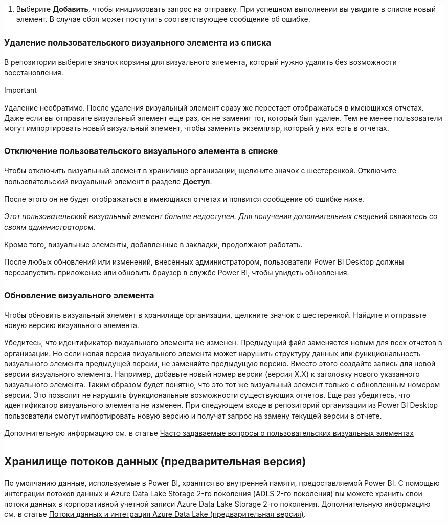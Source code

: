 1. Выберите **Добавить**, чтобы инициировать запрос на отправку. При успешном выполнении вы увидите в списке новый элемент. В случае сбоя может поступить соответствующее сообщение об ошибке.

### <a name="delete-a-custom-visual-from-the-list"></a>Удаление пользовательского визуального элемента из списка

В репозитории выберите значок корзины для визуального элемента, который нужно удалить без возможности восстановления.

> [!IMPORTANT]
> Удаление необратимо. После удаления визуальный элемент сразу же перестает отображаться в имеющихся отчетах. Даже если вы отправите визуальный элемент еще раз, он не заменит тот, который был удален. Тем не менее пользователи могут импортировать новый визуальный элемент, чтобы заменить экземпляр, который у них есть в отчетах.

### <a name="disable-a-custom-visual-in-the-list"></a>Отключение пользовательского визуального элемента в списке

Чтобы отключить визуальный элемент в хранилище организации, щелкните значок с шестеренкой. Отключите пользовательский визуальный элемент в разделе **Доступ**.

После этого он не будет отображаться в имеющихся отчетах и появится сообщение об ошибке ниже.

*Этот пользовательский визуальный элемент больше недоступен. Для получения дополнительных сведений свяжитесь со своим администратором.*

Кроме того, визуальные элементы, добавленные в закладки, продолжают работать.

После любых обновлений или изменений, внесенных администратором, пользователи Power BI Desktop должны перезапустить приложение или обновить браузер в службе Power BI, чтобы увидеть обновления.

### <a name="update-a-visual"></a>Обновление визуального элемента

Чтобы обновить визуальный элемент в хранилище организации, щелкните значок с шестеренкой. Найдите и отправьте новую версию визуального элемента.

Убедитесь, что идентификатор визуального элемента не изменен. Предыдущий файл заменяется новым для всех отчетов в организации. Но если новая версия визуального элемента может нарушить структуру данных или функциональность визуального элемента предыдущей версии, не заменяйте предыдущую версию. Вместо этого создайте запись для новой версии визуального элемента. Например, добавьте новый номер версии (версия X.X) к заголовку нового указанного визуального элемента. Таким образом будет понятно, что это тот же визуальный элемент только с обновленным номером версии. Это позволит не нарушить функциональные возможности существующих отчетов. Еще раз убедитесь, что идентификатор визуального элемента не изменен. При следующем входе в репозиторий организации из Power BI Desktop пользователи смогут импортировать новую версию и получат запрос на замену текущей версии в отчете.

Дополнительную информацию см. в статье [Часто задаваемые вопросы о пользовательских визуальных элементах](/power-bi/developer/power-bi-custom-visuals-faq#organizational-power-bi-visuals)

## <a name="dataflowStorage">Хранилище потоков данных (предварительная версия)</a>

По умолчанию данные, используемые в Power BI, хранятся во внутренней памяти, предоставляемой Power BI. С помощью интеграции потоков данных и Azure Data Lake Storage 2-го поколения (ADLS 2-го поколения) вы можете хранить свои потоки данных в корпоративной учетной записи Azure Data Lake Storage 2-го поколения. Дополнительную информацию см. в статье [Потоки данных и интеграция Azure Data Lake (предварительная версия)](service-dataflows-azure-data-lake-integration.md).
